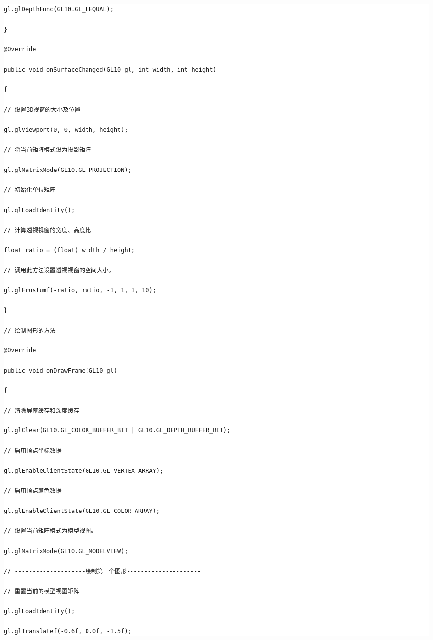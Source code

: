 ```
gl.glDepthFunc(GL10.GL_LEQUAL);

}

@Override

public void onSurfaceChanged(GL10 gl, int width, int height)

{

// 设置3D视窗的大小及位置

gl.glViewport(0, 0, width, height);

// 将当前矩阵模式设为投影矩阵

gl.glMatrixMode(GL10.GL_PROJECTION);

// 初始化单位矩阵

gl.glLoadIdentity();

// 计算透视视窗的宽度、高度比

float ratio = (float) width / height;

// 调用此方法设置透视视窗的空间大小。

gl.glFrustumf(-ratio, ratio, -1, 1, 1, 10);

}

// 绘制图形的方法

@Override

public void onDrawFrame(GL10 gl)

{

// 清除屏幕缓存和深度缓存

gl.glClear(GL10.GL_COLOR_BUFFER_BIT | GL10.GL_DEPTH_BUFFER_BIT);

// 启用顶点坐标数据

gl.glEnableClientState(GL10.GL_VERTEX_ARRAY);

// 启用顶点颜色数据

gl.glEnableClientState(GL10.GL_COLOR_ARRAY);

// 设置当前矩阵模式为模型视图。

gl.glMatrixMode(GL10.GL_MODELVIEW);

// --------------------绘制第一个图形---------------------

// 重置当前的模型视图矩阵

gl.glLoadIdentity();

gl.glTranslatef(-0.6f, 0.0f, -1.5f);
```